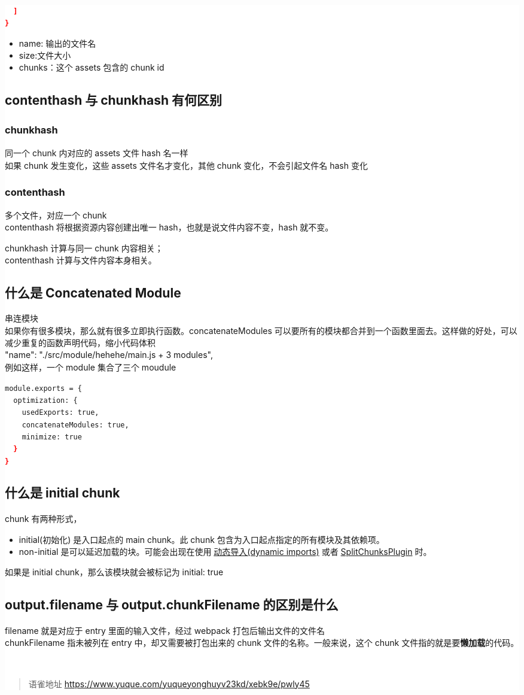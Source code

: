```json
  ]
}
```

- name: 输出的文件名
- size:文件大小
- chunks：这个 assets 包含的 chunk id

## contenthash 与 chunkhash 有何区别

### chunkhash

同一个 chunk 内对应的 assets 文件 hash 名一样  
如果 chunk 发生变化，这些 assets 文件名才变化，其他 chunk 变化，不会引起文件名 hash 变化

### contenthash

多个文件，对应一个 chunk  
contenthash 将根据资源内容创建出唯一 hash，也就是说文件内容不变，hash 就不变。

chunkhash 计算与同一 chunk 内容相关；  
contenthash 计算与文件内容本身相关。

## 什么是 Concatenated Module

串连模块  
如果你有很多模块，那么就有很多立即执行函数。concatenateModules 可以要所有的模块都合并到一个函数里面去。这样做的好处，可以减少重复的函数声明代码，缩小代码体积  
 "name": "./src/module/hehehe/main.js + 3 modules",  
例如这样，一个 module 集合了三个 moudule

```bash
module.exports = {
  optimization: {
    usedExports: true,
    concatenateModules: true,
    minimize: true
  }
}
```

## 什么是 initial chunk

chunk 有两种形式，

- initial(初始化) 是入口起点的 main chunk。此 chunk 包含为入口起点指定的所有模块及其依赖项。
- non-initial 是可以延迟加载的块。可能会出现在使用 [动态导入(dynamic imports)](https://webpack.docschina.org/guides/code-splitting/#dynamic-imports) 或者 [SplitChunksPlugin](https://webpack.docschina.org/plugins/split-chunks-plugin/) 时。

如果是 initial chunk，那么该模块就会被标记为 initial: true

## output.filename 与 output.chunkFilename 的区别是什么

filename 就是对应于 entry 里面的输入文件，经过 webpack 打包后输出文件的文件名  
chunkFilename 指未被列在 entry 中，却又需要被打包出来的 chunk 文件的名称。一般来说，这个 chunk 文件指的就是要**懒加载**的代码。

<br>
  
> 语雀地址 https://www.yuque.com/yuqueyonghuyv23kd/xebk9e/pwly45